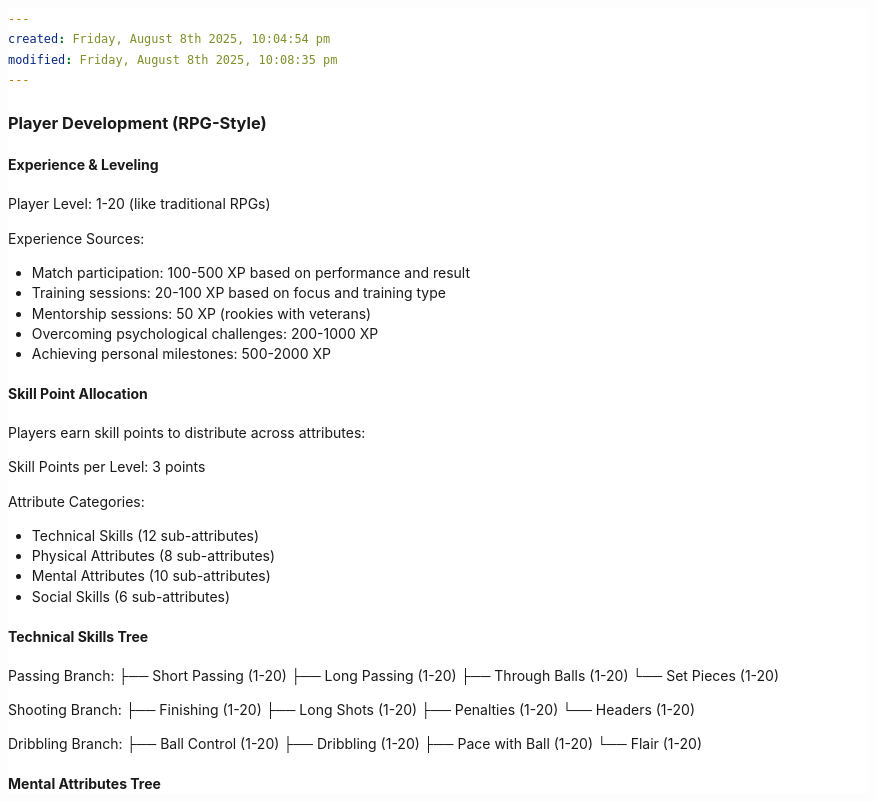 ```yaml
---
created: Friday, August 8th 2025, 10:04:54 pm
modified: Friday, August 8th 2025, 10:08:35 pm
---
```

### **Player Development (RPG-Style)**

#### **Experience & Leveling**

Player Level: 1-20 (like traditional RPGs)

Experience Sources:

- Match participation: 100-500 XP based on performance and result
- Training sessions: 20-100 XP based on focus and training type
- Mentorship sessions: 50 XP (rookies with veterans)
- Overcoming psychological challenges: 200-1000 XP
- Achieving personal milestones: 500-2000 XP

#### **Skill Point Allocation**

Players earn skill points to distribute across attributes:

Skill Points per Level: 3 points

Attribute Categories:

- Technical Skills (12 sub-attributes)
- Physical Attributes (8 sub-attributes)
- Mental Attributes (10 sub-attributes)
- Social Skills (6 sub-attributes)

#### **Technical Skills Tree**

Passing Branch:
├── Short Passing (1-20)
├── Long Passing (1-20)
├── Through Balls (1-20)
└── Set Pieces (1-20)

Shooting Branch:
├── Finishing (1-20)
├── Long Shots (1-20)
├── Penalties (1-20)
└── Headers (1-20)

Dribbling Branch:
├── Ball Control (1-20)
├── Dribbling (1-20)
├── Pace with Ball (1-20)
└── Flair (1-20)

#### **Mental Attributes Tree**
